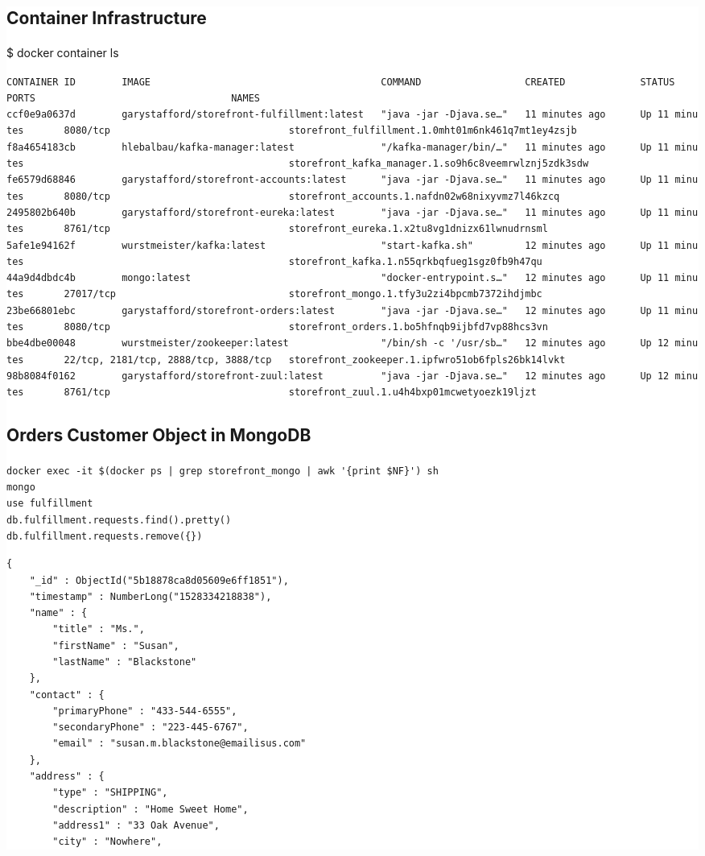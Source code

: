 ## Container Infrastructure

$ docker container ls

```text
CONTAINER ID        IMAGE                                        COMMAND                  CREATED             STATUS              PORTS                                  NAMES
ccf0e9a0637d        garystafford/storefront-fulfillment:latest   "java -jar -Djava.se…"   11 minutes ago      Up 11 minutes       8080/tcp                               storefront_fulfillment.1.0mht01m6nk461q7mt1ey4zsjb
f8a4654183cb        hlebalbau/kafka-manager:latest               "/kafka-manager/bin/…"   11 minutes ago      Up 11 minutes                                              storefront_kafka_manager.1.so9h6c8veemrwlznj5zdk3sdw
fe6579d68846        garystafford/storefront-accounts:latest      "java -jar -Djava.se…"   11 minutes ago      Up 11 minutes       8080/tcp                               storefront_accounts.1.nafdn02w68nixyvmz7l46kzcq
2495802b640b        garystafford/storefront-eureka:latest        "java -jar -Djava.se…"   11 minutes ago      Up 11 minutes       8761/tcp                               storefront_eureka.1.x2tu8vg1dnizx61lwnudrnsml
5afe1e94162f        wurstmeister/kafka:latest                    "start-kafka.sh"         12 minutes ago      Up 11 minutes                                              storefront_kafka.1.n55qrkbqfueg1sgz0fb9h47qu
44a9d4dbdc4b        mongo:latest                                 "docker-entrypoint.s…"   12 minutes ago      Up 11 minutes       27017/tcp                              storefront_mongo.1.tfy3u2zi4bpcmb7372ihdjmbc
23be66801ebc        garystafford/storefront-orders:latest        "java -jar -Djava.se…"   12 minutes ago      Up 11 minutes       8080/tcp                               storefront_orders.1.bo5hfnqb9ijbfd7vp88hcs3vn
bbe4dbe00048        wurstmeister/zookeeper:latest                "/bin/sh -c '/usr/sb…"   12 minutes ago      Up 12 minutes       22/tcp, 2181/tcp, 2888/tcp, 3888/tcp   storefront_zookeeper.1.ipfwro51ob6fpls26bk14lvkt
98b8084f0162        garystafford/storefront-zuul:latest          "java -jar -Djava.se…"   12 minutes ago      Up 12 minutes       8761/tcp                               storefront_zuul.1.u4h4bxp01mcwetyoezk19ljzt
```

## Orders Customer Object in MongoDB

```text
docker exec -it $(docker ps | grep storefront_mongo | awk '{print $NF}') sh
mongo
use fulfillment
db.fulfillment.requests.find().pretty()
db.fulfillment.requests.remove({})
```

```bson
{
	"_id" : ObjectId("5b18878ca8d05609e6ff1851"),
	"timestamp" : NumberLong("1528334218838"),
	"name" : {
		"title" : "Ms.",
		"firstName" : "Susan",
		"lastName" : "Blackstone"
	},
	"contact" : {
		"primaryPhone" : "433-544-6555",
		"secondaryPhone" : "223-445-6767",
		"email" : "susan.m.blackstone@emailisus.com"
	},
	"address" : {
		"type" : "SHIPPING",
		"description" : "Home Sweet Home",
		"address1" : "33 Oak Avenue",
		"city" : "Nowhere",
```